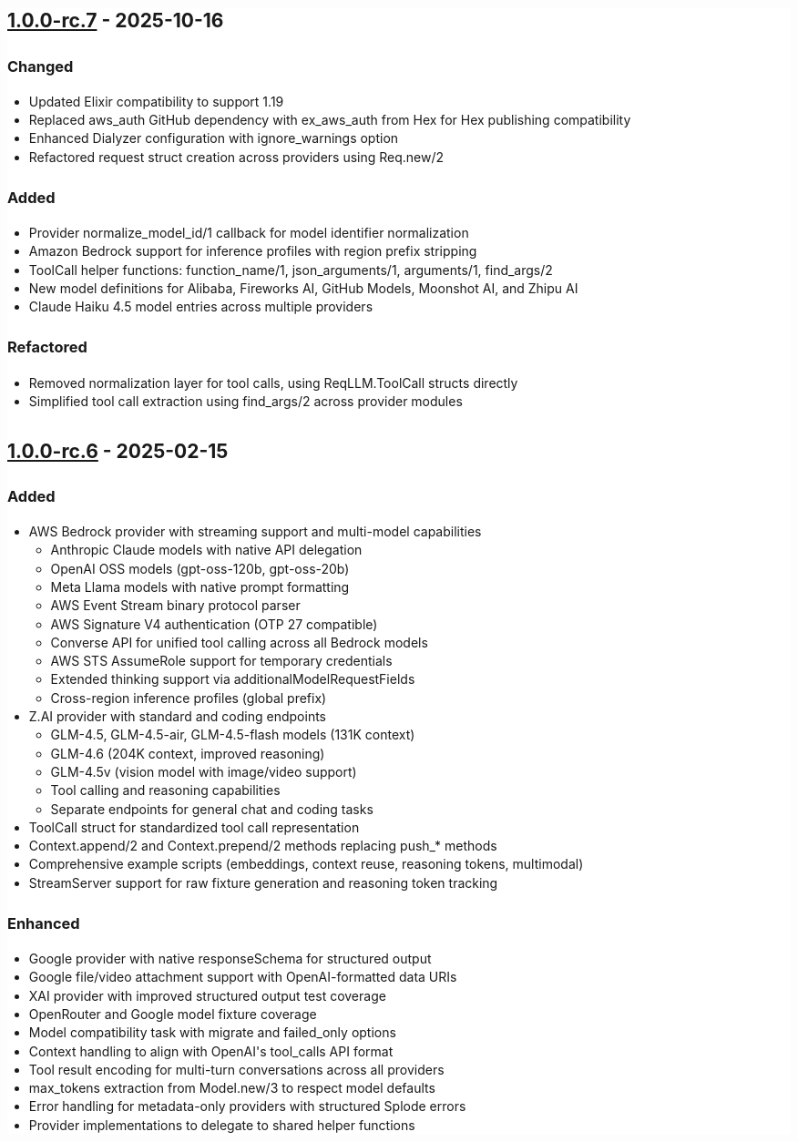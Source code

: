 ## [1.0.0-rc.7] - 2025-10-16

### Changed

- Updated Elixir compatibility to support 1.19
- Replaced aws_auth GitHub dependency with ex_aws_auth from Hex for Hex publishing compatibility
- Enhanced Dialyzer configuration with ignore_warnings option
- Refactored request struct creation across providers using Req.new/2

### Added

- Provider normalize_model_id/1 callback for model identifier normalization
- Amazon Bedrock support for inference profiles with region prefix stripping
- ToolCall helper functions: function_name/1, json_arguments/1, arguments/1, find_args/2
- New model definitions for Alibaba, Fireworks AI, GitHub Models, Moonshot AI, and Zhipu AI
- Claude Haiku 4.5 model entries across multiple providers

### Refactored

- Removed normalization layer for tool calls, using ReqLLM.ToolCall structs directly
- Simplified tool call extraction using find_args/2 across provider modules

## [1.0.0-rc.6] - 2025-02-15

### Added

- AWS Bedrock provider with streaming support and multi-model capabilities
  - Anthropic Claude models with native API delegation
  - OpenAI OSS models (gpt-oss-120b, gpt-oss-20b)
  - Meta Llama models with native prompt formatting
  - AWS Event Stream binary protocol parser
  - AWS Signature V4 authentication (OTP 27 compatible)
  - Converse API for unified tool calling across all Bedrock models
  - AWS STS AssumeRole support for temporary credentials
  - Extended thinking support via additionalModelRequestFields
  - Cross-region inference profiles (global prefix)
- Z.AI provider with standard and coding endpoints
  - GLM-4.5, GLM-4.5-air, GLM-4.5-flash models (131K context)
  - GLM-4.6 (204K context, improved reasoning)
  - GLM-4.5v (vision model with image/video support)
  - Tool calling and reasoning capabilities
  - Separate endpoints for general chat and coding tasks
- ToolCall struct for standardized tool call representation
- Context.append/2 and Context.prepend/2 methods replacing push\_\* methods
- Comprehensive example scripts (embeddings, context reuse, reasoning tokens, multimodal)
- StreamServer support for raw fixture generation and reasoning token tracking

### Enhanced

- Google provider with native responseSchema for structured output
- Google file/video attachment support with OpenAI-formatted data URIs
- XAI provider with improved structured output test coverage
- OpenRouter and Google model fixture coverage
- Model compatibility task with migrate and failed_only options
- Context handling to align with OpenAI's tool_calls API format
- Tool result encoding for multi-turn conversations across all providers
- max_tokens extraction from Model.new/3 to respect model defaults
- Error handling for metadata-only providers with structured Splode errors
- Provider implementations to delegate to shared helper functions


[1.0.0-rc.8]: https://github.com/agentjido/req_llm/releases/tag/v1.0.0-rc.8
[1.0.0-rc.7]: https://github.com/agentjido/req_llm/releases/tag/v1.0.0-rc.7
[1.0.0-rc.6]: https://github.com/agentjido/req_llm/releases/tag/v1.0.0-rc.6
[1.0.0-rc.5]: https://github.com/agentjido/req_llm/releases/tag/v1.0.0-rc.5
[1.0.0-rc.4]: https://github.com/agentjido/req_llm/releases/tag/v1.0.0-rc.4
[1.0.0-rc.3]: https://github.com/agentjido/req_llm/releases/tag/v1.0.0-rc.3
[1.0.0-rc.2]: https://github.com/agentjido/req_llm/releases/tag/v1.0.0-rc.2
[1.0.0-rc.1]: https://github.com/agentjido/req_llm/releases/tag/v1.0.0-rc.1
